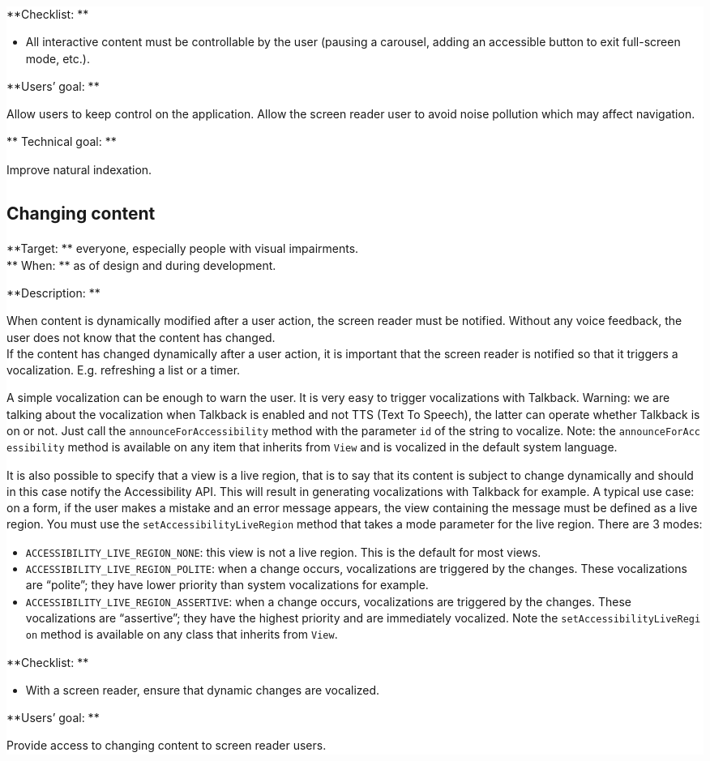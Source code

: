 **Checklist: **

- All interactive content must be controllable by the user (pausing a carousel, adding an accessible button to exit full-screen mode, etc.).

**Users’ goal: **

Allow users to keep control on the application. Allow the screen reader user to avoid noise pollution which may affect navigation.

** Technical goal: **

Improve natural indexation.


## Changing content

**Target: ** everyone, especially people with visual impairments.  
** When: ** as of design and during development.

**Description: **

When content is dynamically modified after a user action, the screen reader must be notified. Without any voice feedback, the user does not know that the content has changed.  
If the content has changed dynamically after a user action, it is important that the screen reader is notified so that it triggers a vocalization. E.g. refreshing a list or a timer.

A simple vocalization can be enough to warn the user. It is very easy to trigger vocalizations with Talkback. Warning: we are talking about the vocalization when Talkback is enabled and not <abbr>TTS</abbr> (Text To Speech), the latter can operate whether Talkback is on or not. Just call the `announceForAccessibility` method with the parameter `id` of the string to vocalize. Note: the `announceForAccessibility` method is available on any item that inherits from `View` and is vocalized in the default system language.

It is also possible to specify that a view is a live region, that is to say that its content is subject to change dynamically and should in this case notify the Accessibility API. This will result in generating vocalizations with Talkback for example. A typical use case: on a form, if the user makes a mistake and an error message appears, the view containing the message must be defined as a live region. You must use the `setAccessibilityLiveRegion` method that takes a mode parameter for the live region. There are 3 modes:
- `ACCESSIBILITY_LIVE_REGION_NONE`: this view is not a live region. This is the default for most views.
- `ACCESSIBILITY_LIVE_REGION_POLITE`: when a change occurs, vocalizations are triggered by the changes. These vocalizations are “polite”; they have lower priority than system vocalizations for example.
- `ACCESSIBILITY_LIVE_REGION_ASSERTIVE`: when a change occurs, vocalizations are triggered by the changes. These vocalizations are “assertive”; they have the highest priority and are immediately vocalized. Note the `setAccessibilityLiveRegion` method is available on any class that inherits from `View`.

**Checklist: **

- With a screen reader, ensure that dynamic changes are vocalized.

**Users’ goal: **

Provide access to changing content to screen reader users.
